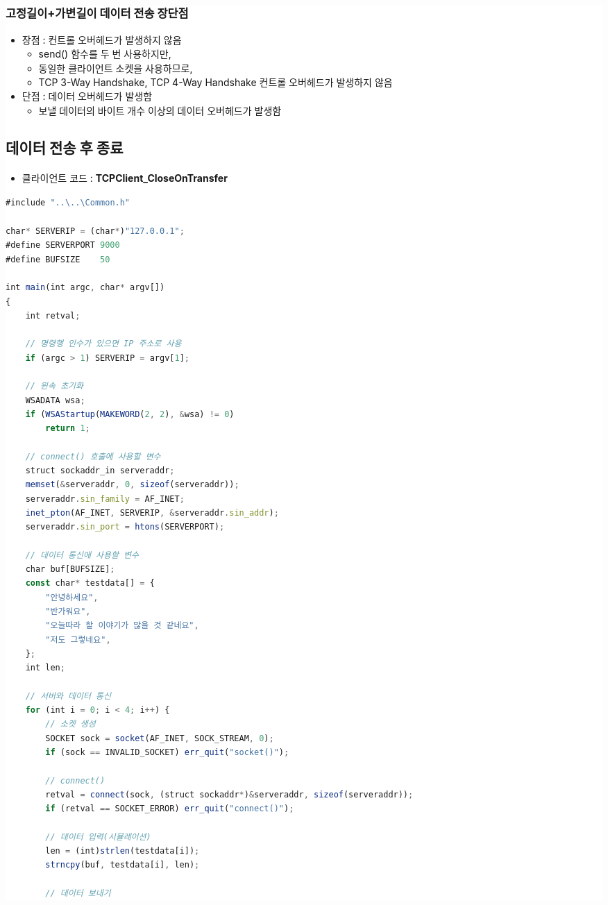 ### 고정길이+가변길이 데이터 전송 장단점

- 장점 : 컨트롤 오버헤드가 발생하지 않음
    - send() 함수를 두 번 사용하지만,
    - 동일한 클라이언트 소켓을 사용하므로,
    - TCP 3-Way Handshake, TCP 4-Way Handshake 컨트롤 오버헤드가 발생하지 않음
- 단점 : 데이터 오버헤드가 발생함
    - 보낼 데이터의 바이트 개수 이상의 데이터 오버헤드가 발생함

## 데이터 전송 후 종료

- 클라이언트 코드 : **TCPClient_CloseOnTransfer**

```jsx
#include "..\..\Common.h"

char* SERVERIP = (char*)"127.0.0.1";
#define SERVERPORT 9000
#define BUFSIZE    50

int main(int argc, char* argv[])
{
	int retval;

	// 명령행 인수가 있으면 IP 주소로 사용
	if (argc > 1) SERVERIP = argv[1];

	// 윈속 초기화
	WSADATA wsa;
	if (WSAStartup(MAKEWORD(2, 2), &wsa) != 0)
		return 1;

	// connect() 호출에 사용할 변수
	struct sockaddr_in serveraddr;
	memset(&serveraddr, 0, sizeof(serveraddr));
	serveraddr.sin_family = AF_INET;
	inet_pton(AF_INET, SERVERIP, &serveraddr.sin_addr);
	serveraddr.sin_port = htons(SERVERPORT);

	// 데이터 통신에 사용할 변수
	char buf[BUFSIZE];
	const char* testdata[] = {
		"안녕하세요",
		"반가워요",
		"오늘따라 할 이야기가 많을 것 같네요",
		"저도 그렇네요",
	};
	int len;

	// 서버와 데이터 통신
	for (int i = 0; i < 4; i++) {
		// 소켓 생성
		SOCKET sock = socket(AF_INET, SOCK_STREAM, 0);
		if (sock == INVALID_SOCKET) err_quit("socket()");

		// connect()
		retval = connect(sock, (struct sockaddr*)&serveraddr, sizeof(serveraddr));
		if (retval == SOCKET_ERROR) err_quit("connect()");

		// 데이터 입력(시뮬레이션)
		len = (int)strlen(testdata[i]);
		strncpy(buf, testdata[i], len);

		// 데이터 보내기
```